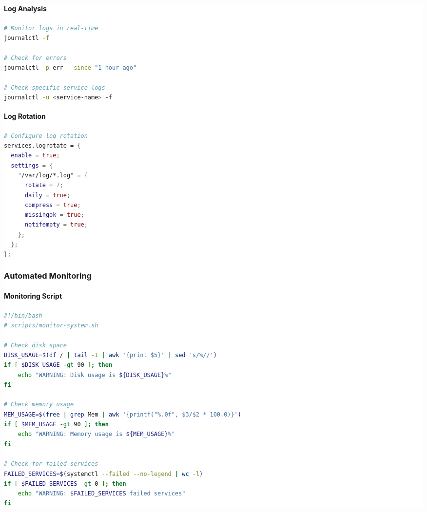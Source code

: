 #### Log Analysis
```bash
# Monitor logs in real-time
journalctl -f

# Check for errors
journalctl -p err --since "1 hour ago"

# Check specific service logs
journalctl -u <service-name> -f
```

#### Log Rotation
```nix
# Configure log rotation
services.logrotate = {
  enable = true;
  settings = {
    "/var/log/*.log" = {
      rotate = 7;
      daily = true;
      compress = true;
      missingok = true;
      notifempty = true;
    };
  };
};
```

### Automated Monitoring

#### Monitoring Script
```bash
#!/bin/bash
# scripts/monitor-system.sh

# Check disk space
DISK_USAGE=$(df / | tail -1 | awk '{print $5}' | sed 's/%//')
if [ $DISK_USAGE -gt 90 ]; then
    echo "WARNING: Disk usage is ${DISK_USAGE}%"
fi

# Check memory usage
MEM_USAGE=$(free | grep Mem | awk '{printf("%.0f", $3/$2 * 100.0)}')
if [ $MEM_USAGE -gt 90 ]; then
    echo "WARNING: Memory usage is ${MEM_USAGE}%"
fi

# Check for failed services
FAILED_SERVICES=$(systemctl --failed --no-legend | wc -l)
if [ $FAILED_SERVICES -gt 0 ]; then
    echo "WARNING: $FAILED_SERVICES failed services"
fi
```
